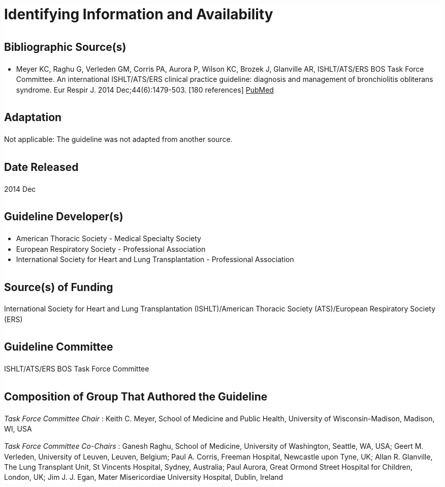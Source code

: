 # Identifying Information and Availability

## Bibliographic Source(s)

- Meyer KC, Raghu G, Verleden GM, Corris PA, Aurora P, Wilson KC, Brozek J, Glanville AR, ISHLT/ATS/ERS BOS Task Force Committee. An international ISHLT/ATS/ERS clinical practice guideline: diagnosis and management of bronchiolitis obliterans syndrome. Eur Respir J. 2014 Dec;44(6):1479-503. [180 references] [ PubMed ](http://www.ncbi.nlm.nih.gov/entrez/query.fcgi?cmd=Retrieve&db=pubmed&dopt=Abstract&list_uids=25359357)

## Adaptation



Not applicable: The guideline was not adapted from another source.

## Date Released

2014 Dec

## Guideline Developer(s)

- American Thoracic Society - Medical Specialty Society
- European Respiratory Society - Professional Association
- International Society for Heart and Lung Transplantation - Professional Association

## Source(s) of Funding



International Society for Heart and Lung Transplantation (ISHLT)/American Thoracic Society (ATS)/European Respiratory Society (ERS)

## Guideline Committee



ISHLT/ATS/ERS BOS Task Force Committee

## Composition of Group That Authored the Guideline



 _Task Force Committee Chair_ : Keith C. Meyer, School of Medicine and Public Health, University of Wisconsin-Madison, Madison, WI, USA

_Task Force Committee Co-Chairs_ : Ganesh Raghu, School of Medicine, University of Washington, Seattle, WA, USA; Geert M. Verleden, University of Leuven, Leuven, Belgium; Paul A. Corris, Freeman Hospital, Newcastle upon Tyne, UK; Allan R. Glanville, The Lung Transplant Unit, St Vincents Hospital, Sydney, Australia; Paul Aurora, Great Ormond Street Hospital for Children, London, UK; Jim J. J. Egan, Mater Misericordiae University Hospital, Dublin, Ireland
